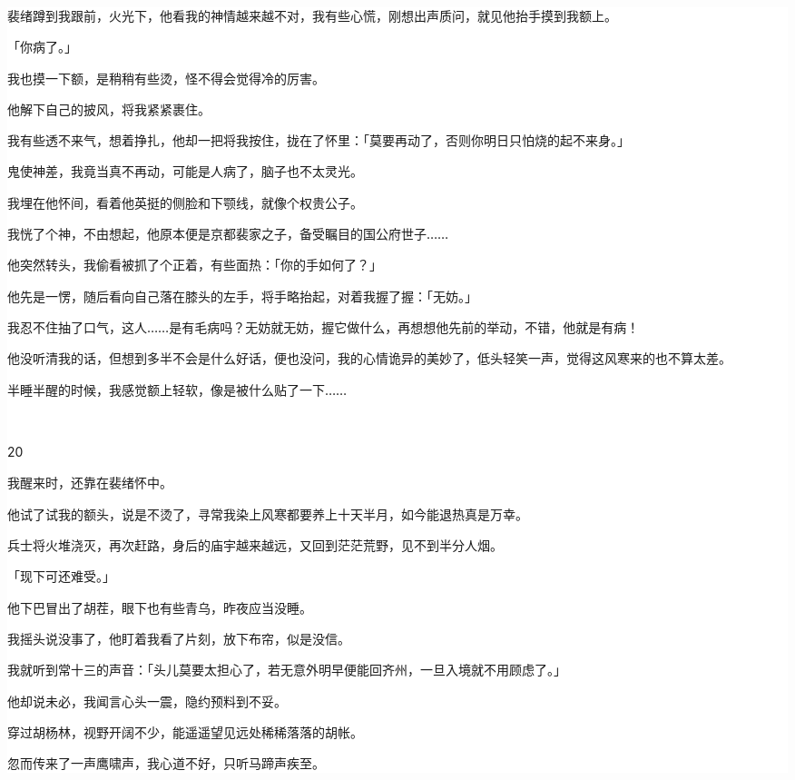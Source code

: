 
裴绪蹲到我跟前，火光下，他看我的神情越来越不对，我有些心慌，刚想出声质问，就见他抬手摸到我额上。


「你病了。」


我也摸一下额，是稍稍有些烫，怪不得会觉得冷的厉害。


他解下自己的披风，将我紧紧裹住。


我有些透不来气，想着挣扎，他却一把将我按住，拢在了怀里：「莫要再动了，否则你明日只怕烧的起不来身。」


鬼使神差，我竟当真不再动，可能是人病了，脑子也不太灵光。


我埋在他怀间，看着他英挺的侧脸和下颚线，就像个权贵公子。


我恍了个神，不由想起，他原本便是京都裴家之子，备受瞩目的国公府世子……


他突然转头，我偷看被抓了个正着，有些面热：「你的手如何了？」


他先是一愣，随后看向自己落在膝头的左手，将手略抬起，对着我握了握：「无妨。」


我忍不住抽了口气，这人……是有毛病吗？无妨就无妨，握它做什么，再想想他先前的举动，不错，他就是有病！


他没听清我的话，但想到多半不会是什么好话，便也没问，我的心情诡异的美妙了，低头轻笑一声，觉得这风寒来的也不算太差。


半睡半醒的时候，我感觉额上轻软，像是被什么贴了一下……


 


20


我醒来时，还靠在裴绪怀中。


他试了试我的额头，说是不烫了，寻常我染上风寒都要养上十天半月，如今能退热真是万幸。


兵士将火堆浇灭，再次赶路，身后的庙宇越来越远，又回到茫茫荒野，见不到半分人烟。


「现下可还难受。」


他下巴冒出了胡茬，眼下也有些青乌，昨夜应当没睡。


我摇头说没事了，他盯着我看了片刻，放下布帘，似是没信。


我就听到常十三的声音：「头儿莫要太担心了，若无意外明早便能回齐州，一旦入境就不用顾虑了。」


他却说未必，我闻言心头一震，隐约预料到不妥。


穿过胡杨林，视野开阔不少，能遥遥望见远处稀稀落落的胡帐。


忽而传来了一声鹰啸声，我心道不好，只听马蹄声疾至。
